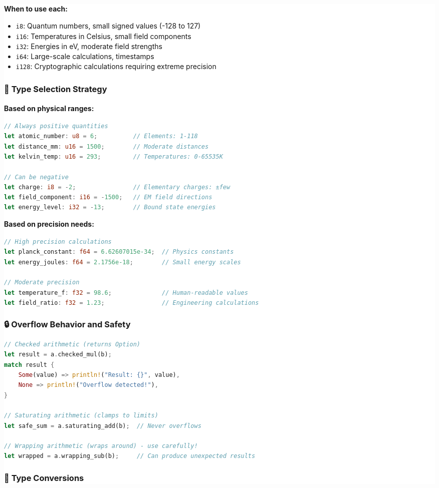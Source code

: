 **When to use each:**

- `i8`: Quantum numbers, small signed values (-128 to 127)
- `i16`: Temperatures in Celsius, small field components  
- `i32`: Energies in eV, moderate field strengths
- `i64`: Large-scale calculations, timestamps
- `i128`: Cryptographic calculations requiring extreme precision

### 🎯 **Type Selection Strategy**

**Based on physical ranges:**

```rust
// Always positive quantities
let atomic_number: u8 = 6;          // Elements: 1-118
let distance_mm: u16 = 1500;        // Moderate distances
let kelvin_temp: u16 = 293;         // Temperatures: 0-65535K

// Can be negative  
let charge: i8 = -2;                // Elementary charges: ±few
let field_component: i16 = -1500;   // EM field directions
let energy_level: i32 = -13;        // Bound state energies
```

**Based on precision needs:**

```rust
// High precision calculations
let planck_constant: f64 = 6.62607015e-34;  // Physics constants
let energy_joules: f64 = 2.1756e-18;        // Small energy scales

// Moderate precision
let temperature_f: f32 = 98.6;              // Human-readable values
let field_ratio: f32 = 1.23;                // Engineering calculations
```

### 🔒 **Overflow Behavior and Safety**

```rust
// Checked arithmetic (returns Option)
let result = a.checked_mul(b);
match result {
    Some(value) => println!("Result: {}", value),
    None => println!("Overflow detected!"),
}

// Saturating arithmetic (clamps to limits)
let safe_sum = a.saturating_add(b);  // Never overflows

// Wrapping arithmetic (wraps around) - use carefully!
let wrapped = a.wrapping_sub(b);     // Can produce unexpected results
```

### 🔄 **Type Conversions**
